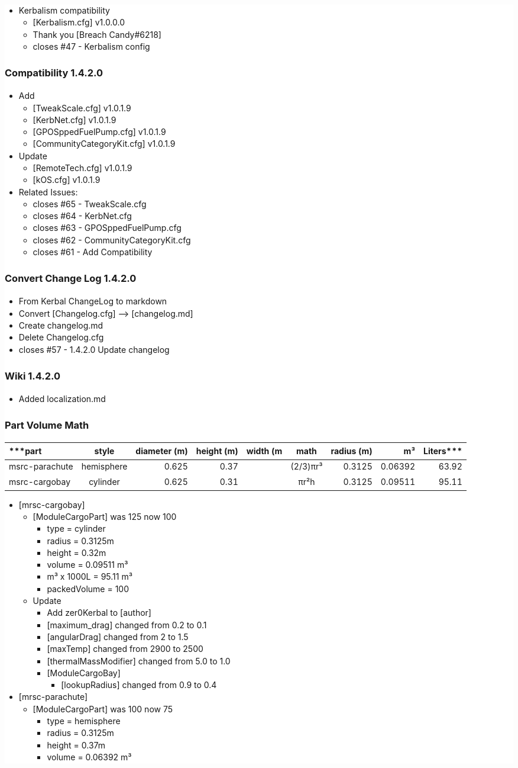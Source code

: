 * Kerbalism compatibility
  * [Kerbalism.cfg] v1.0.0.0
  * Thank you [Breach Candy#6218]
  * closes #47 - Kerbalism config
  
### Compatibility 1.4.2.0

* Add
  * [TweakScale.cfg] v1.0.1.9
  * [KerbNet.cfg] v1.0.1.9
  * [GPOSppedFuelPump.cfg] v1.0.1.9
  * [CommunityCategoryKit.cfg] v1.0.1.9
* Update
  * [RemoteTech.cfg] v1.0.1.9
  * [kOS.cfg] v1.0.1.9
* Related Issues:
  * closes #65 - TweakScale.cfg
  * closes #64 - KerbNet.cfg
  * closes #63 - GPOSppedFuelPump.cfg
  * closes #62 - CommunityCategoryKit.cfg
  * closes #61 - Add Compatibility
  
### Convert Change Log 1.4.2.0

* From Kerbal ChangeLog to markdown
* Convert [Changelog.cfg] --> [changelog.md]
* Create changelog.md
* Delete Changelog.cfg
* closes #57 - 1.4.2.0 Update changelog
  
### Wiki 1.4.2.0

* Added localization.md

### Part Volume Math

| ***part        |   style    | diameter (m) | height (m) | width (m |   math   | radius (m) |      m³ | Liters*** |
| :------------- | :--------: | -----------: | ---------: | -------: | :------: | ---------: | ------: | --------: |
| msrc-parachute | hemisphere |        0.625 |       0.37 |          | (2/3)πr³ |     0.3125 | 0.06392 |     63.92 |
| msrc-cargobay  |  cylinder  |        0.625 |       0.31 |          |   πr²h   |     0.3125 | 0.09511 |     95.11 |

* [mrsc-cargobay]
  * [ModuleCargoPart] was 125 now 100
    * type = cylinder
    * radius = 0.3125m
    * height = 0.32m
    * volume =  0.09511 m³
    * m³ x 1000L = 95.11 m³
    * packedVolume = 100
  * Update
    * Add zer0Kerbal to [author]
    * [maximum_drag] changed from 0.2 to 0.1
    * [angularDrag] changed from 2 to 1.5
    * [maxTemp] changed from 2900 to 2500
    * [thermalMassModifier] changed from 5.0 to 1.0 
    * [ModuleCargoBay]
      * [lookupRadius] changed from 0.9 to 0.4
* [mrsc-parachute]
  * [ModuleCargoPart] was 100 now 75
    * type = hemisphere
    * radius = 0.3125m
    * height = 0.37m
    * volume =  0.06392 m³